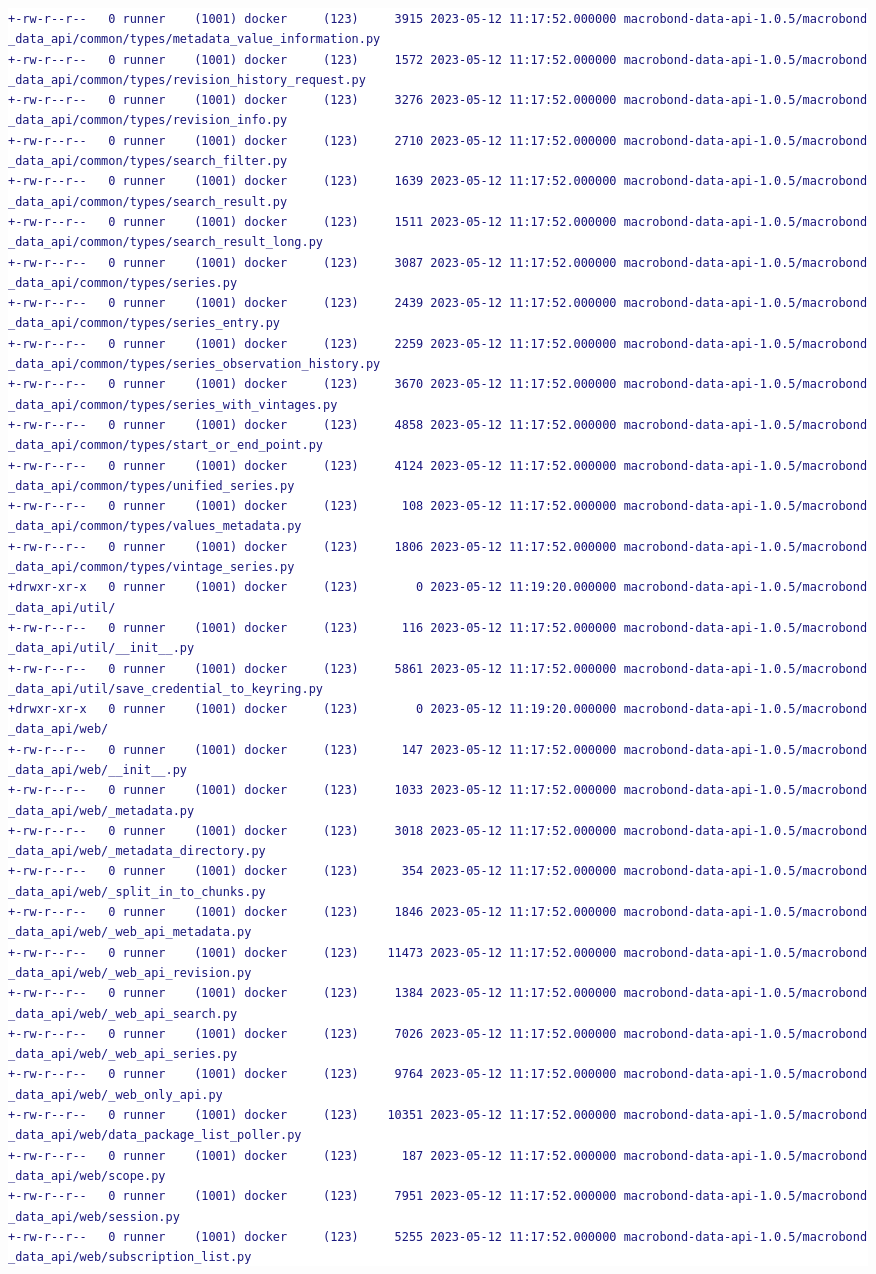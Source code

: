 ```diff
+-rw-r--r--   0 runner    (1001) docker     (123)     3915 2023-05-12 11:17:52.000000 macrobond-data-api-1.0.5/macrobond_data_api/common/types/metadata_value_information.py
+-rw-r--r--   0 runner    (1001) docker     (123)     1572 2023-05-12 11:17:52.000000 macrobond-data-api-1.0.5/macrobond_data_api/common/types/revision_history_request.py
+-rw-r--r--   0 runner    (1001) docker     (123)     3276 2023-05-12 11:17:52.000000 macrobond-data-api-1.0.5/macrobond_data_api/common/types/revision_info.py
+-rw-r--r--   0 runner    (1001) docker     (123)     2710 2023-05-12 11:17:52.000000 macrobond-data-api-1.0.5/macrobond_data_api/common/types/search_filter.py
+-rw-r--r--   0 runner    (1001) docker     (123)     1639 2023-05-12 11:17:52.000000 macrobond-data-api-1.0.5/macrobond_data_api/common/types/search_result.py
+-rw-r--r--   0 runner    (1001) docker     (123)     1511 2023-05-12 11:17:52.000000 macrobond-data-api-1.0.5/macrobond_data_api/common/types/search_result_long.py
+-rw-r--r--   0 runner    (1001) docker     (123)     3087 2023-05-12 11:17:52.000000 macrobond-data-api-1.0.5/macrobond_data_api/common/types/series.py
+-rw-r--r--   0 runner    (1001) docker     (123)     2439 2023-05-12 11:17:52.000000 macrobond-data-api-1.0.5/macrobond_data_api/common/types/series_entry.py
+-rw-r--r--   0 runner    (1001) docker     (123)     2259 2023-05-12 11:17:52.000000 macrobond-data-api-1.0.5/macrobond_data_api/common/types/series_observation_history.py
+-rw-r--r--   0 runner    (1001) docker     (123)     3670 2023-05-12 11:17:52.000000 macrobond-data-api-1.0.5/macrobond_data_api/common/types/series_with_vintages.py
+-rw-r--r--   0 runner    (1001) docker     (123)     4858 2023-05-12 11:17:52.000000 macrobond-data-api-1.0.5/macrobond_data_api/common/types/start_or_end_point.py
+-rw-r--r--   0 runner    (1001) docker     (123)     4124 2023-05-12 11:17:52.000000 macrobond-data-api-1.0.5/macrobond_data_api/common/types/unified_series.py
+-rw-r--r--   0 runner    (1001) docker     (123)      108 2023-05-12 11:17:52.000000 macrobond-data-api-1.0.5/macrobond_data_api/common/types/values_metadata.py
+-rw-r--r--   0 runner    (1001) docker     (123)     1806 2023-05-12 11:17:52.000000 macrobond-data-api-1.0.5/macrobond_data_api/common/types/vintage_series.py
+drwxr-xr-x   0 runner    (1001) docker     (123)        0 2023-05-12 11:19:20.000000 macrobond-data-api-1.0.5/macrobond_data_api/util/
+-rw-r--r--   0 runner    (1001) docker     (123)      116 2023-05-12 11:17:52.000000 macrobond-data-api-1.0.5/macrobond_data_api/util/__init__.py
+-rw-r--r--   0 runner    (1001) docker     (123)     5861 2023-05-12 11:17:52.000000 macrobond-data-api-1.0.5/macrobond_data_api/util/save_credential_to_keyring.py
+drwxr-xr-x   0 runner    (1001) docker     (123)        0 2023-05-12 11:19:20.000000 macrobond-data-api-1.0.5/macrobond_data_api/web/
+-rw-r--r--   0 runner    (1001) docker     (123)      147 2023-05-12 11:17:52.000000 macrobond-data-api-1.0.5/macrobond_data_api/web/__init__.py
+-rw-r--r--   0 runner    (1001) docker     (123)     1033 2023-05-12 11:17:52.000000 macrobond-data-api-1.0.5/macrobond_data_api/web/_metadata.py
+-rw-r--r--   0 runner    (1001) docker     (123)     3018 2023-05-12 11:17:52.000000 macrobond-data-api-1.0.5/macrobond_data_api/web/_metadata_directory.py
+-rw-r--r--   0 runner    (1001) docker     (123)      354 2023-05-12 11:17:52.000000 macrobond-data-api-1.0.5/macrobond_data_api/web/_split_in_to_chunks.py
+-rw-r--r--   0 runner    (1001) docker     (123)     1846 2023-05-12 11:17:52.000000 macrobond-data-api-1.0.5/macrobond_data_api/web/_web_api_metadata.py
+-rw-r--r--   0 runner    (1001) docker     (123)    11473 2023-05-12 11:17:52.000000 macrobond-data-api-1.0.5/macrobond_data_api/web/_web_api_revision.py
+-rw-r--r--   0 runner    (1001) docker     (123)     1384 2023-05-12 11:17:52.000000 macrobond-data-api-1.0.5/macrobond_data_api/web/_web_api_search.py
+-rw-r--r--   0 runner    (1001) docker     (123)     7026 2023-05-12 11:17:52.000000 macrobond-data-api-1.0.5/macrobond_data_api/web/_web_api_series.py
+-rw-r--r--   0 runner    (1001) docker     (123)     9764 2023-05-12 11:17:52.000000 macrobond-data-api-1.0.5/macrobond_data_api/web/_web_only_api.py
+-rw-r--r--   0 runner    (1001) docker     (123)    10351 2023-05-12 11:17:52.000000 macrobond-data-api-1.0.5/macrobond_data_api/web/data_package_list_poller.py
+-rw-r--r--   0 runner    (1001) docker     (123)      187 2023-05-12 11:17:52.000000 macrobond-data-api-1.0.5/macrobond_data_api/web/scope.py
+-rw-r--r--   0 runner    (1001) docker     (123)     7951 2023-05-12 11:17:52.000000 macrobond-data-api-1.0.5/macrobond_data_api/web/session.py
+-rw-r--r--   0 runner    (1001) docker     (123)     5255 2023-05-12 11:17:52.000000 macrobond-data-api-1.0.5/macrobond_data_api/web/subscription_list.py
```